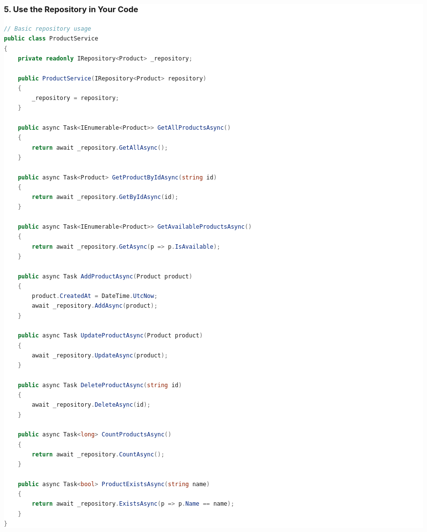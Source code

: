 ### 5. Use the Repository in Your Code

```csharp
// Basic repository usage
public class ProductService
{
    private readonly IRepository<Product> _repository;
    
    public ProductService(IRepository<Product> repository)
    {
        _repository = repository;
    }
    
    public async Task<IEnumerable<Product>> GetAllProductsAsync()
    {
        return await _repository.GetAllAsync();
    }
    
    public async Task<Product> GetProductByIdAsync(string id)
    {
        return await _repository.GetByIdAsync(id);
    }
    
    public async Task<IEnumerable<Product>> GetAvailableProductsAsync()
    {
        return await _repository.GetAsync(p => p.IsAvailable);
    }
    
    public async Task AddProductAsync(Product product)
    {
        product.CreatedAt = DateTime.UtcNow;
        await _repository.AddAsync(product);
    }
    
    public async Task UpdateProductAsync(Product product)
    {
        await _repository.UpdateAsync(product);
    }
    
    public async Task DeleteProductAsync(string id)
    {
        await _repository.DeleteAsync(id);
    }
    
    public async Task<long> CountProductsAsync()
    {
        return await _repository.CountAsync();
    }
    
    public async Task<bool> ProductExistsAsync(string name)
    {
        return await _repository.ExistsAsync(p => p.Name == name);
    }
}
```
